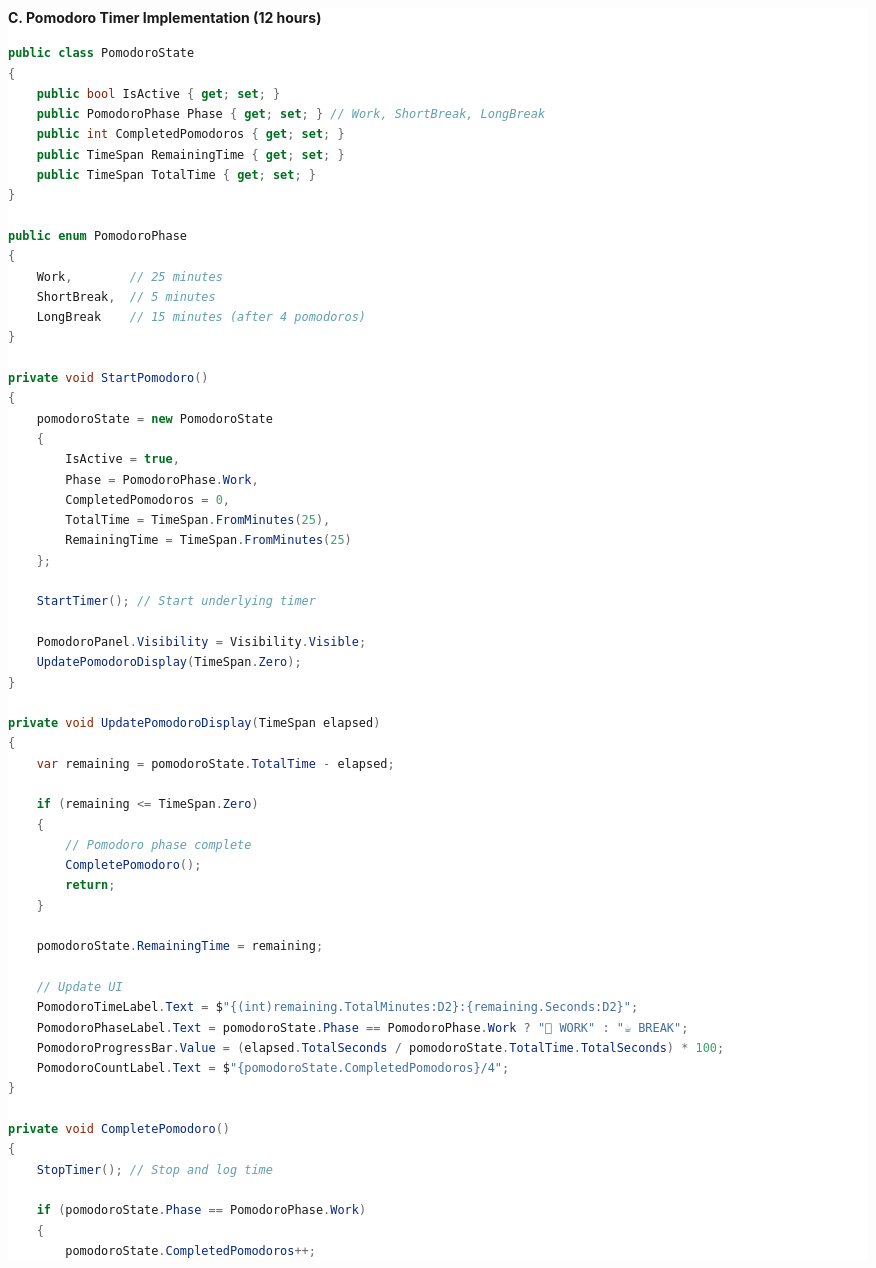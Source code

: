 **C. Pomodoro Timer Implementation (12 hours)**

```csharp
public class PomodoroState
{
    public bool IsActive { get; set; }
    public PomodoroPhase Phase { get; set; } // Work, ShortBreak, LongBreak
    public int CompletedPomodoros { get; set; }
    public TimeSpan RemainingTime { get; set; }
    public TimeSpan TotalTime { get; set; }
}

public enum PomodoroPhase
{
    Work,        // 25 minutes
    ShortBreak,  // 5 minutes
    LongBreak    // 15 minutes (after 4 pomodoros)
}

private void StartPomodoro()
{
    pomodoroState = new PomodoroState
    {
        IsActive = true,
        Phase = PomodoroPhase.Work,
        CompletedPomodoros = 0,
        TotalTime = TimeSpan.FromMinutes(25),
        RemainingTime = TimeSpan.FromMinutes(25)
    };

    StartTimer(); // Start underlying timer

    PomodoroPanel.Visibility = Visibility.Visible;
    UpdatePomodoroDisplay(TimeSpan.Zero);
}

private void UpdatePomodoroDisplay(TimeSpan elapsed)
{
    var remaining = pomodoroState.TotalTime - elapsed;

    if (remaining <= TimeSpan.Zero)
    {
        // Pomodoro phase complete
        CompletePomodoro();
        return;
    }

    pomodoroState.RemainingTime = remaining;

    // Update UI
    PomodoroTimeLabel.Text = $"{(int)remaining.TotalMinutes:D2}:{remaining.Seconds:D2}";
    PomodoroPhaseLabel.Text = pomodoroState.Phase == PomodoroPhase.Work ? "🍅 WORK" : "☕ BREAK";
    PomodoroProgressBar.Value = (elapsed.TotalSeconds / pomodoroState.TotalTime.TotalSeconds) * 100;
    PomodoroCountLabel.Text = $"{pomodoroState.CompletedPomodoros}/4";
}

private void CompletePomodoro()
{
    StopTimer(); // Stop and log time

    if (pomodoroState.Phase == PomodoroPhase.Work)
    {
        pomodoroState.CompletedPomodoros++;
```